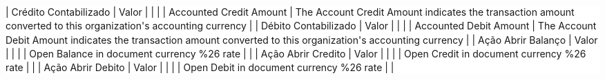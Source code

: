 |      Crédito Contabilizado       |        Valor         |                                                                                                                                                   |                    |                                   |                               Accounted Credit Amount                               |                                                                                                                                                                                                                                                                                                         The Account Credit Amount indicates the transaction amount converted to this organization's accounting currency                                                                                                                                                                                                                                                                                                         |
|       Débito Contabilizado       |        Valor         |                                                                                                                                                   |                    |                                   |                               Accounted Debit Amount                                |                                                                                                                                                                                                                                                                                                         The Account Debit Amount indicates the transaction amount converted to this organization's accounting currency                                                                                                                                                                                                                                                                                                          |
|        Ação Abrir Balanço        |        Valor         |                                                                                                                                                   |                    |                                   |                     Open Balance in document currency %26 rate                      |                                                                                                                                                                                                                                                                                                                                                                                                                                                                                                                                                                                                                                                                                                                                 |
|        Ação Abrir Credito        |        Valor         |                                                                                                                                                   |                    |                                   |                      Open Credit in document currency %26 rate                      |                                                                                                                                                                                                                                                                                                                                                                                                                                                                                                                                                                                                                                                                                                                                 |
|        Ação Abrir Debito         |        Valor         |                                                                                                                                                   |                    |                                   |                      Open Debit in document currency %26 rate                       |                                                                                                                                                                                                                                                                                                                                                                                                                                                                                                                                                                                                                                                                                                                                 |